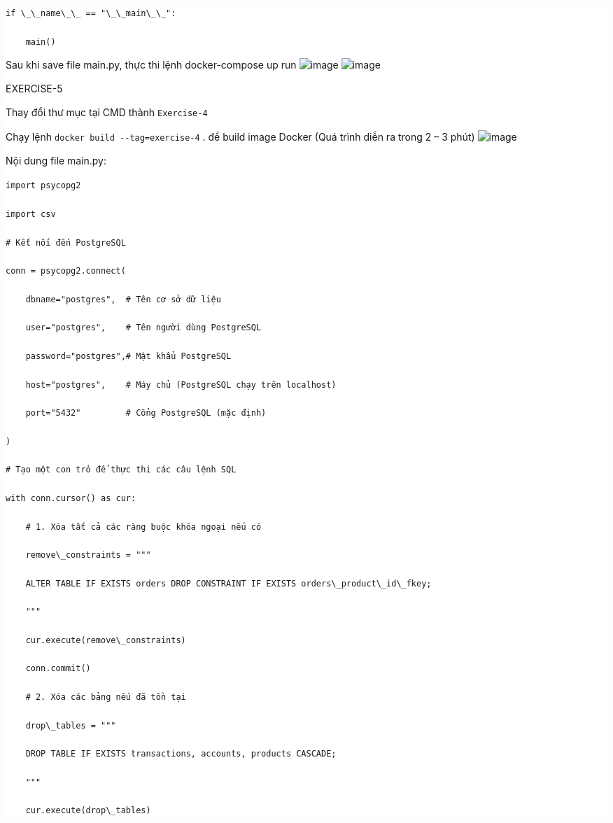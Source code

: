 ```
if \_\_name\_\_ == "\_\_main\_\_":

    main()
```
Sau khi save file main.py, thực thi lệnh docker-compose up run
![image](https://github.com/user-attachments/assets/1c0edd93-1466-414e-873a-e0c941012bfc)
![image](https://github.com/user-attachments/assets/5736c50e-4bd9-46cf-b7e7-9577c53624f5)

EXERCISE-5

Thay đổi thư mục tại CMD thành `Exercise-4`

Chạy lệnh `docker build --tag=exercise-4` . để build image Docker (Quá trình diễn ra trong 2 – 3 phút)
![image](https://github.com/user-attachments/assets/09c296d4-c341-43eb-bb3c-5482fd3b23b8)

Nội dung file main.py:
```
import psycopg2

import csv

# Kết nối đến PostgreSQL

conn = psycopg2.connect(

    dbname="postgres",  # Tên cơ sở dữ liệu

    user="postgres",    # Tên người dùng PostgreSQL

    password="postgres",# Mật khẩu PostgreSQL

    host="postgres",    # Máy chủ (PostgreSQL chạy trên localhost)

    port="5432"         # Cổng PostgreSQL (mặc định)

)

# Tạo một con trỏ để thực thi các câu lệnh SQL

with conn.cursor() as cur:

    # 1. Xóa tất cả các ràng buộc khóa ngoại nếu có

    remove\_constraints = """

    ALTER TABLE IF EXISTS orders DROP CONSTRAINT IF EXISTS orders\_product\_id\_fkey;

    """

    cur.execute(remove\_constraints)

    conn.commit()

    # 2. Xóa các bảng nếu đã tồn tại

    drop\_tables = """

    DROP TABLE IF EXISTS transactions, accounts, products CASCADE;

    """

    cur.execute(drop\_tables)
```